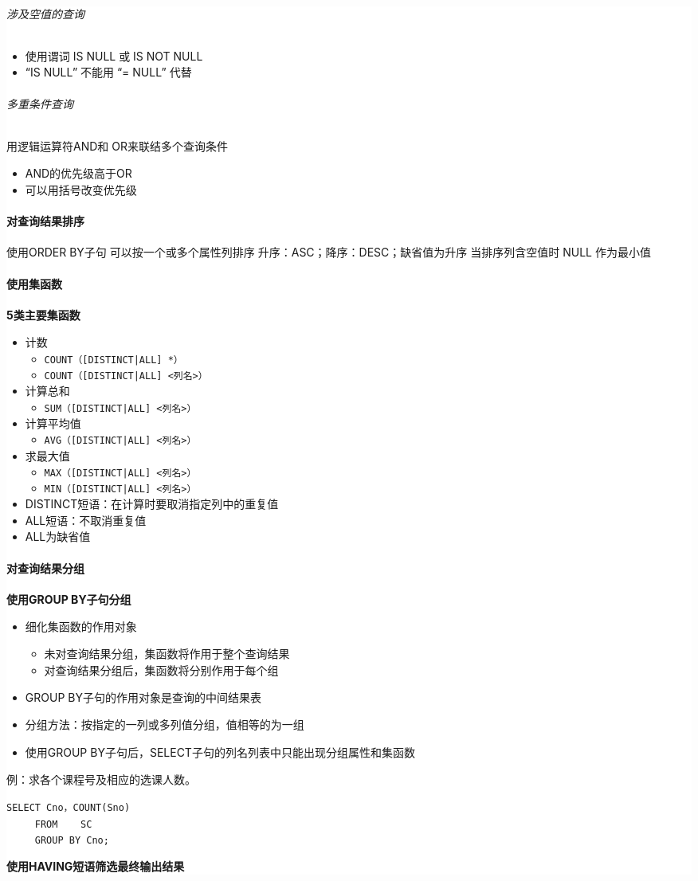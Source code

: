 ###### 涉及空值的查询

- 使用谓词 IS NULL 或 IS NOT NULL
- “IS NULL” 不能用 “= NULL” 代替

###### 多重条件查询

用逻辑运算符AND和 OR来联结多个查询条件
- AND的优先级高于OR
- 可以用括号改变优先级

#### 对查询结果排序
使用ORDER BY子句
 可以按一个或多个属性列排序
 升序：ASC；降序：DESC；缺省值为升序
当排序列含空值时
NULL 作为最小值

#### 使用集函数

**5类主要集函数**
- 计数
	- `COUNT（[DISTINCT|ALL] *）`
	- `COUNT（[DISTINCT|ALL] <列名>）`
- 计算总和
	- `SUM（[DISTINCT|ALL] <列名>）`
- 计算平均值
	- `AVG（[DISTINCT|ALL] <列名>）`
- 求最大值
	- `MAX（[DISTINCT|ALL] <列名>）`
	- `MIN（[DISTINCT|ALL] <列名>）`
- DISTINCT短语：在计算时要取消指定列中的重复值
- ALL短语：不取消重复值
- ALL为缺省值

#### 对查询结果分组

**使用GROUP BY子句分组**
- 细化集函数的作用对象
	- 未对查询结果分组，集函数将作用于整个查询结果
	- 对查询结果分组后，集函数将分别作用于每个组 
 
- GROUP BY子句的作用对象是查询的中间结果表
- 分组方法：按指定的一列或多列值分组，值相等的为一组
- 使用GROUP BY子句后，SELECT子句的列名列表中只能出现分组属性和集函数

例：求各个课程号及相应的选课人数。

```mysql
SELECT Cno，COUNT(Sno)
     FROM    SC
     GROUP BY Cno;
```

**使用HAVING短语筛选最终输出结果**
